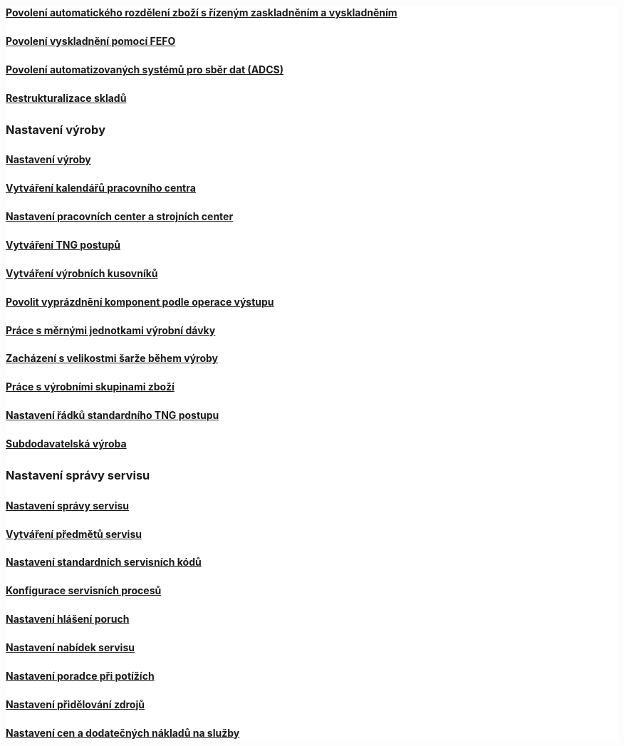 #### [Povolení automatického rozdělení zboží s řízeným zaskladněním a vyskladněním](warehouse-enable-automatic-breaking-bulk-with-directed-put-away-and-pick.md)
#### [Povolení vyskladnění pomocí FEFO](warehouse-picking-by-fefo.md)
#### [Povolení automatizovaných systémů pro sběr dat (ADCS)](warehouse-use-automated-data-capture-systems-adcs.md)
#### [Restrukturalizace skladů](warehouse-how-to-restructure-warehouses.md)
### Nastavení výroby
#### [Nastavení výroby](production-configure-production-processes.md)
#### [Vytváření kalendářů pracovního centra](production-how-to-create-work-center-calendars.md)
#### [Nastavení pracovních center a strojních center](production-how-to-set-up-work-and-machine-centers.md)
#### [Vytváření TNG postupů](production-how-to-create-routings.md)
#### [Vytváření výrobních kusovníků](production-how-to-create-production-boms.md)
#### [Povolit vyprázdnění komponent podle operace výstupu](production-how-to-flush-components-according-to-operation-output.md)
#### [Práce s měrnými jednotkami výrobní dávky](production-how-to-use-the-manufacturing-batch-unit-of-measure.md)
#### [Zacházení s velikostmi šarže během výroby](production-handling-lot-sizes.md)
#### [Práce s výrobními skupinami zboží](production-how-work-family.md)
#### [Nastavení řádků standardního TNG postupu](production-how-set-up-standard-routing-lines.md)
#### [Subdodavatelská výroba](production-how-to-subcontract-manufacturing.md)
### Nastavení správy servisu
#### [Nastavení správy servisu](service-setup-service.md)
#### [Vytváření předmětů servisu](service-how-to-create-service-items.md)
#### [Nastavení standardních servisních kódů](service-how-setup-service-coding.md)
#### [Konfigurace servisních procesů](service-setup-service-processes.md)
#### [Nastavení hlášení poruch](service-how-setup-fault-reporting.md)
#### [Nastavení nabídek servisu](service-how-setup-service-offerings.md)
#### [Nastavení poradce při potížích](service-how-setup-troubleshooting.md)
#### [Nastavení přidělování zdrojů](service-how-setup-resource-allocation.md)
#### [Nastavení cen a dodatečných nákladů na služby](service-how-setup-service-costs-pricing.md)